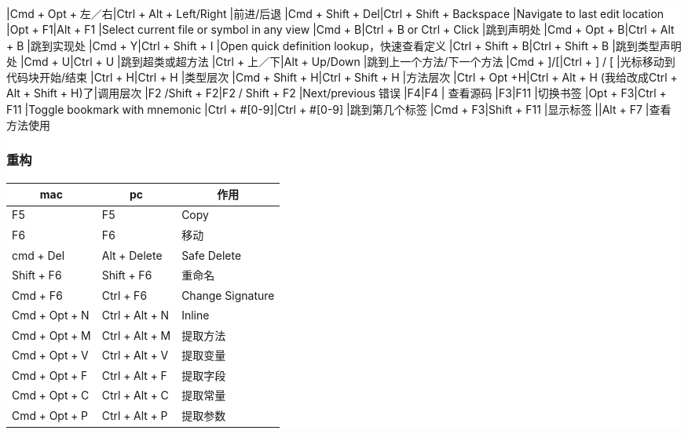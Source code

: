 |Cmd + Opt + 左／右|Ctrl + Alt + Left/Right |前进/后退
|Cmd + Shift + Del|Ctrl + Shift + Backspace |Navigate to last edit location
|Opt + F1|Alt + F1 |Select current file or symbol in any view
|Cmd + B|Ctrl + B or Ctrl + Click |跳到声明处
|Cmd + Opt + B|Ctrl + Alt + B |跳到实现处
|Cmd + Y|Ctrl + Shift + I |Open quick definition lookup，快速查看定义
|Ctrl + Shift + B|Ctrl + Shift + B |跳到类型声明处
|Cmd + U|Ctrl + U |跳到超类或超方法
|Ctrl + 上／下|Alt + Up/Down |跳到上一个方法/下一个方法
|Cmd + ]/[|Ctrl + ] / [ |光标移动到代码块开始/结束
|Ctrl + H|Ctrl + H |类型层次
|Cmd + Shift + H|Ctrl + Shift + H |方法层次
|Ctrl + Opt +H|Ctrl + Alt + H  (我给改成Ctrl + Alt + Shift + H)了|调用层次
|F2 /Shift + F2|F2 / Shift + F2 |Next/previous 错误
|F4|F4 | 查看源码
|F3|F11 |切换书签
|Opt + F3|Ctrl + F11 |Toggle bookmark with mnemonic
|Ctrl + #[0-9]|Ctrl + #[0-9] |跳到第几个标签
|Cmd + F3|Shift + F11 |显示标签
||Alt + F7 |查看方法使用

### 重构 

|mac| pc| 作用  |
|-----| -----  | ----- |
|F5|F5 |Copy
|F6|F6 |移动
|cmd + Del|Alt + Delete |Safe Delete  
|Shift + F6|Shift + F6 |重命名
|Cmd + F6 |Ctrl + F6 |Change Signature
|Cmd + Opt + N|Ctrl + Alt + N |Inline
|Cmd + Opt + M|Ctrl + Alt + M |提取方法
|Cmd + Opt + V|Ctrl + Alt + V |提取变量
|Cmd + Opt + F|Ctrl + Alt + F |提取字段
|Cmd + Opt + C|Ctrl + Alt + C |提取常量
|Cmd + Opt + P|Ctrl + Alt + P |提取参数
